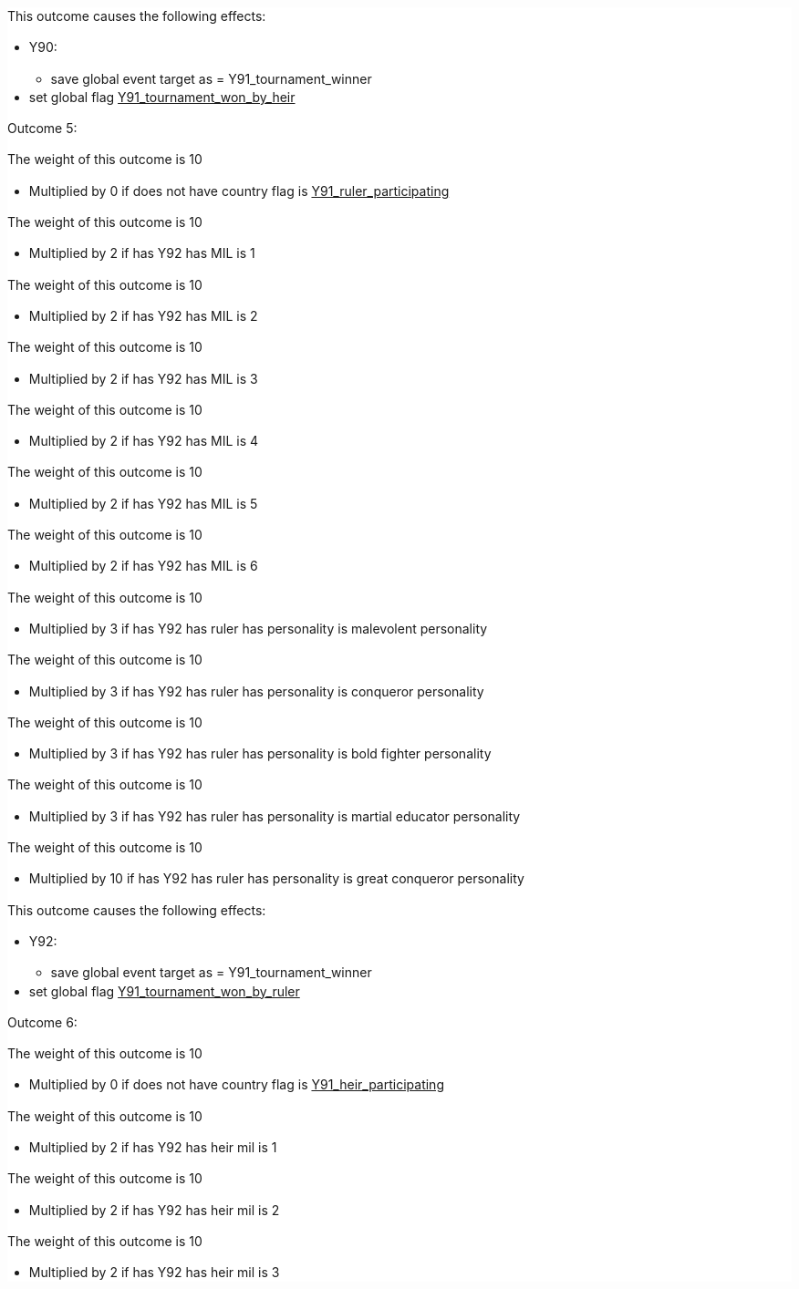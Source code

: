 This outcome causes the following effects:<ul><li>Y90:</li><ul><li>save global event target as = Y91_tournament_winner</li></ul><li>set global flag [Y91_tournament_won_by_heir](../flags/y91_tournament_won_by_heir.md)</li></ul>
Outcome 5:

The weight of this outcome is 10    
 - Multiplied by 0 if does not have country flag is [Y91_ruler_participating](../flags/y91_ruler_participating.md)

The weight of this outcome is 10    
 - Multiplied by 2 if has Y92 has MIL is 1

The weight of this outcome is 10    
 - Multiplied by 2 if has Y92 has MIL is 2

The weight of this outcome is 10    
 - Multiplied by 2 if has Y92 has MIL is 3

The weight of this outcome is 10    
 - Multiplied by 2 if has Y92 has MIL is 4

The weight of this outcome is 10    
 - Multiplied by 2 if has Y92 has MIL is 5

The weight of this outcome is 10    
 - Multiplied by 2 if has Y92 has MIL is 6

The weight of this outcome is 10    
 - Multiplied by 3 if has Y92 has ruler has personality is malevolent personality

The weight of this outcome is 10    
 - Multiplied by 3 if has Y92 has ruler has personality is conqueror personality

The weight of this outcome is 10    
 - Multiplied by 3 if has Y92 has ruler has personality is bold fighter personality

The weight of this outcome is 10    
 - Multiplied by 3 if has Y92 has ruler has personality is martial educator personality

The weight of this outcome is 10    
 - Multiplied by 10 if has Y92 has ruler has personality is great conqueror personality

This outcome causes the following effects:<ul><li>Y92:</li><ul><li>save global event target as = Y91_tournament_winner</li></ul><li>set global flag [Y91_tournament_won_by_ruler](../flags/y91_tournament_won_by_ruler.md)</li></ul>
Outcome 6:

The weight of this outcome is 10     
 - Multiplied by 0 if does not have country flag is [Y91_heir_participating](../flags/y91_heir_participating.md)

The weight of this outcome is 10     
 - Multiplied by 2 if has Y92 has heir mil is 1

The weight of this outcome is 10     
 - Multiplied by 2 if has Y92 has heir mil is 2

The weight of this outcome is 10     
 - Multiplied by 2 if has Y92 has heir mil is 3
